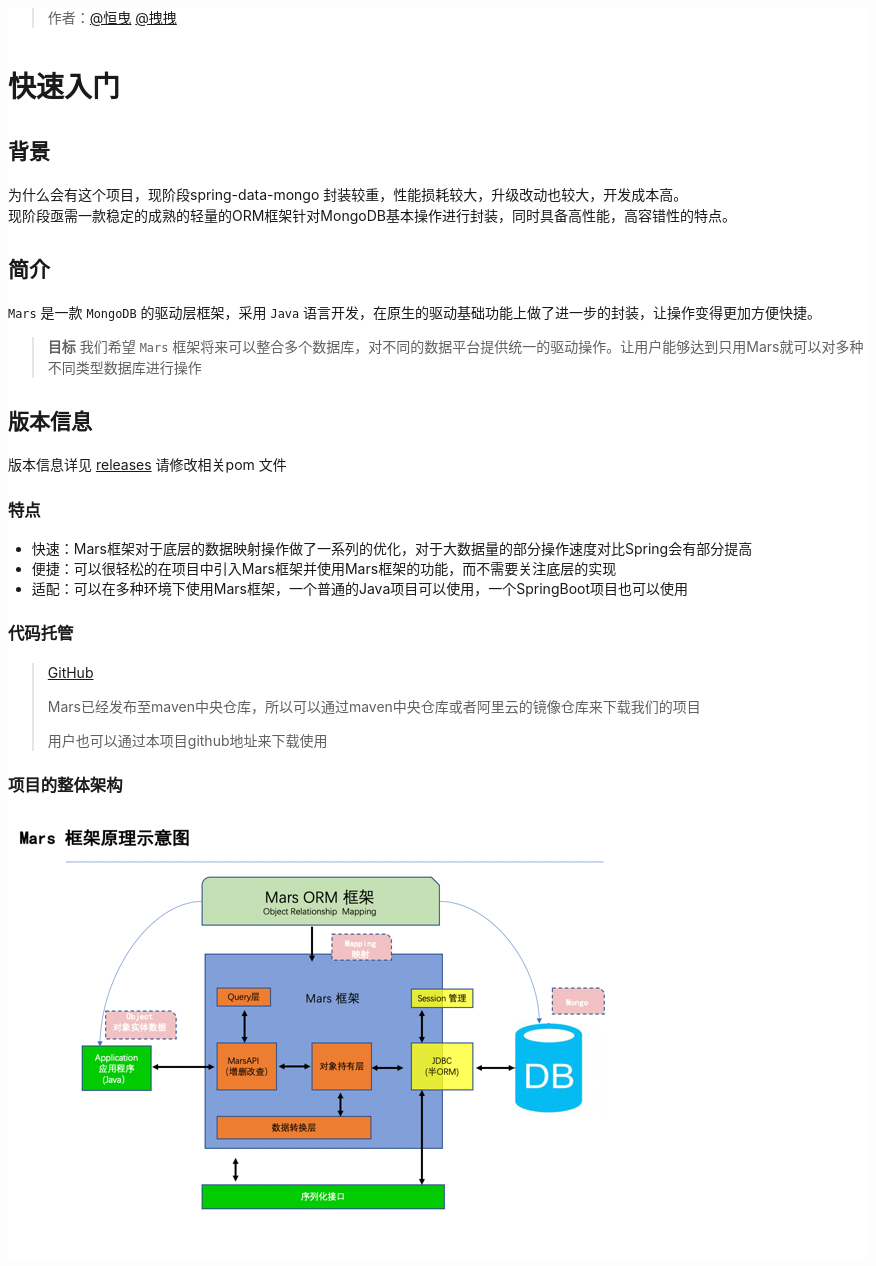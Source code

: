 > 作者：[@恒曳](https://github.com/HbnKing)   [@拽拽](https://github.com/zzbka)  



# 快速入门
## 背景
为什么会有这个项目，现阶段spring-data-mongo 封装较重，性能损耗较大，升级改动也较大，开发成本高。  
现阶段亟需一款稳定的成熟的轻量的ORM框架针对MongoDB基本操作进行封装，同时具备高性能，高容错性的特点。

## 简介
`Mars` 是一款 `MongoDB` 的驱动层框架，采用 `Java` 语言开发，在原生的驱动基础功能上做了进一步的封装，让操作变得更加方便快捷。
> **目标**
> 我们希望 `Mars` 框架将来可以整合多个数据库，对不同的数据平台提供统一的驱动操作。让用户能够达到只用Mars就可以对多种不同类型数据库进行操作

##  版本信息 
版本信息详见 [releases](https://github.com/whaleal/mars/releases)
请修改相关pom  文件 


### 特点

- 快速：Mars框架对于底层的数据映射操作做了一系列的优化，对于大数据量的部分操作速度对比Spring会有部分提高
- 便捷：可以很轻松的在项目中引入Mars框架并使用Mars框架的功能，而不需要关注底层的实现
- 适配：可以在多种环境下使用Mars框架，一个普通的Java项目可以使用，一个SpringBoot项目也可以使用
### 代码托管
> [GitHub](https://github.com/whaleal/mars.git)
>
> Mars已经发布至maven中央仓库，所以可以通过maven中央仓库或者阿里云的镜像仓库来下载我们的项目
>
> 用户也可以通过本项目github地址来下载使用

### 项目的整体架构



![整体架构图](./images/img.png)
